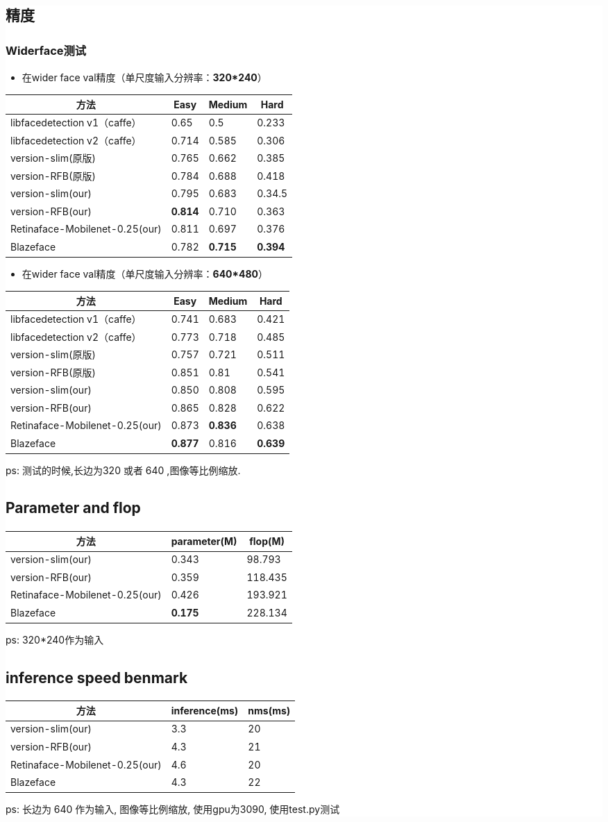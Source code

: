 ## 精度
### Widerface测试

 - 在wider face val精度（单尺度输入分辨率：**320*240**）
 
 方法|Easy|Medium|Hard
------|--------|----------|--------
libfacedetection v1（caffe）|0.65 |0.5       |0.233
libfacedetection v2（caffe）|0.714 |0.585       |0.306
version-slim(原版)|0.765     |0.662       |0.385
version-RFB(原版)|0.784     |0.688       |0.418
version-slim(our)|0.795     |0.683       |0.34.5
version-RFB(our)|**0.814**     |0.710       |0.363
Retinaface-Mobilenet-0.25(our)  |0.811|0.697|0.376
Blazeface  |0.782  |**0.715**  |**0.394**

- 在wider face val精度（单尺度输入分辨率：**640*480**） 

方法|Easy|Medium|Hard 
------|--------|----------|--------
libfacedetection v1（caffe）|0.741 |0.683       |0.421
libfacedetection v2（caffe）|0.773 |0.718       |0.485
version-slim(原版)|0.757     |0.721       |0.511
version-RFB(原版)|0.851     |0.81       |0.541
version-slim(our)|0.850     |0.808       |0.595
version-RFB(our)|0.865    |0.828       |0.622
Retinaface-Mobilenet-0.25(our)  |0.873|**0.836**|0.638
Blazeface |**0.877**|0.816 |**0.639**

ps: 测试的时候,长边为320 或者 640 ,图像等比例缩放.

## Parameter and flop

方法|parameter(M)|flop(M) 
------|--------|----------
version-slim(our)|0.343     |98.793
version-RFB(our)|0.359    |118.435
Retinaface-Mobilenet-0.25(our)  |0.426|193.921
Blazeface |**0.175**| 228.134

ps: 320*240作为输入

## inference speed benmark

方法|inference(ms)|nms(ms) 
------|--------|----------
version-slim(our)|3.3    |20
version-RFB(our)|4.3    |21
Retinaface-Mobilenet-0.25(our)  |4.6|20
Blazeface |4.3|22

ps: 长边为 640 作为输入, 图像等比例缩放, 使用gpu为3090, 使用test.py测试
